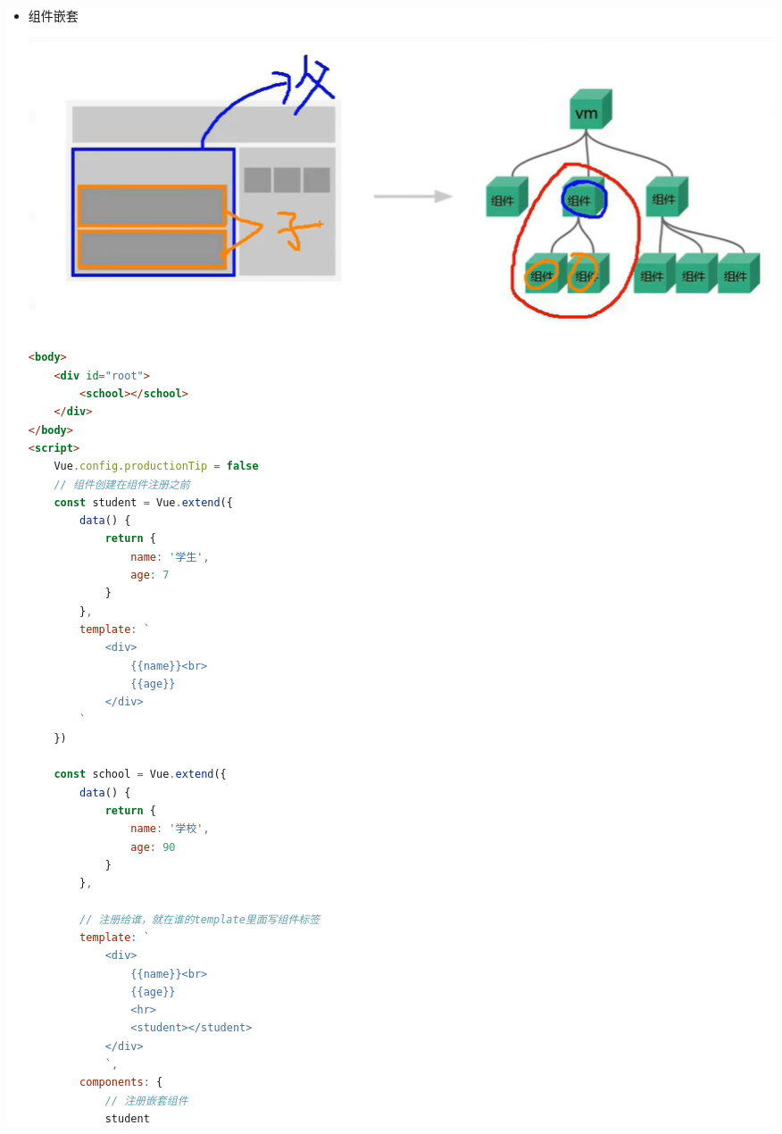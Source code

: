 - 组件嵌套

  ![image-20220331233935662](./img/image-20220331233935662.png)

  ```html
  <body>
      <div id="root">
          <school></school>
      </div>
  </body>
  <script>
      Vue.config.productionTip = false
      // 组件创建在组件注册之前
      const student = Vue.extend({
          data() {
              return {
                  name: '学生',
                  age: 7
              }
          },
          template: `
              <div>
                  {{name}}<br>
                  {{age}}
              </div>
          `
      })

      const school = Vue.extend({
          data() {
              return {
                  name: '学校',
                  age: 90
              }
          },

          // 注册给谁，就在谁的template里面写组件标签
          template: `
              <div>
                  {{name}}<br>
                  {{age}} 
                  <hr>
                  <student></student>
              </div>
              `,
          components: {
              // 注册嵌套组件
              student
  ```